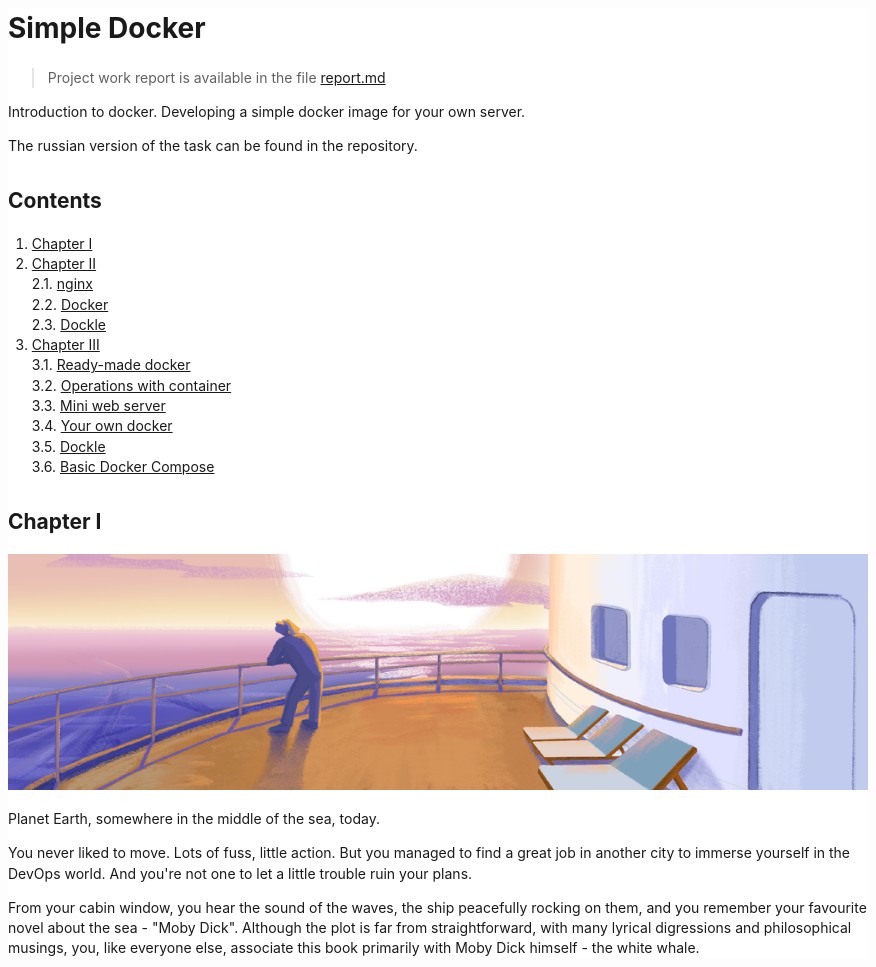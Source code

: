 # Simple Docker

> Project work report is available in the file [report.md](./src/report.md)

Introduction to docker. Developing a simple docker image for your own server.

The russian version of the task can be found in the repository.

## Contents

1. [Chapter I](#chapter-i)
2. [Chapter II](#chapter-ii) \
    2.1. [nginx](#nginx) \
    2.2. [Docker](#docker) \
    2.3. [Dockle](#dockle)
3. [Chapter III](#chapter-iii) \
    3.1. [Ready-made docker](#part-1-ready-made-docker) \
    3.2. [Operations with container](#part-2-operations-with-container) \
    3.3. [Mini web server](#part-3-mini-web-server) \
    3.4. [Your own docker](#part-4-your-own-docker) \
    3.5. [Dockle](#part-5-dockle) \
    3.6. [Basic Docker Compose](#part-6-basic-docker-compose)


## Chapter I

![simple_docker](misc/images/simple_docker.png)

Planet Earth, somewhere in the middle of the sea, today.

You never liked to move. Lots of fuss, little action. But you managed to find a great job in another city to immerse yourself in the DevOps world.
And you're not one to let a little trouble ruin your plans.

From your cabin window, you hear the sound of the waves, the ship peacefully rocking on them, and you remember your favourite novel about the sea - "Moby Dick".
Although the plot is far from straightforward, with many lyrical digressions and philosophical musings, you, like everyone else, associate this book primarily with Moby Dick himself - the white whale.
